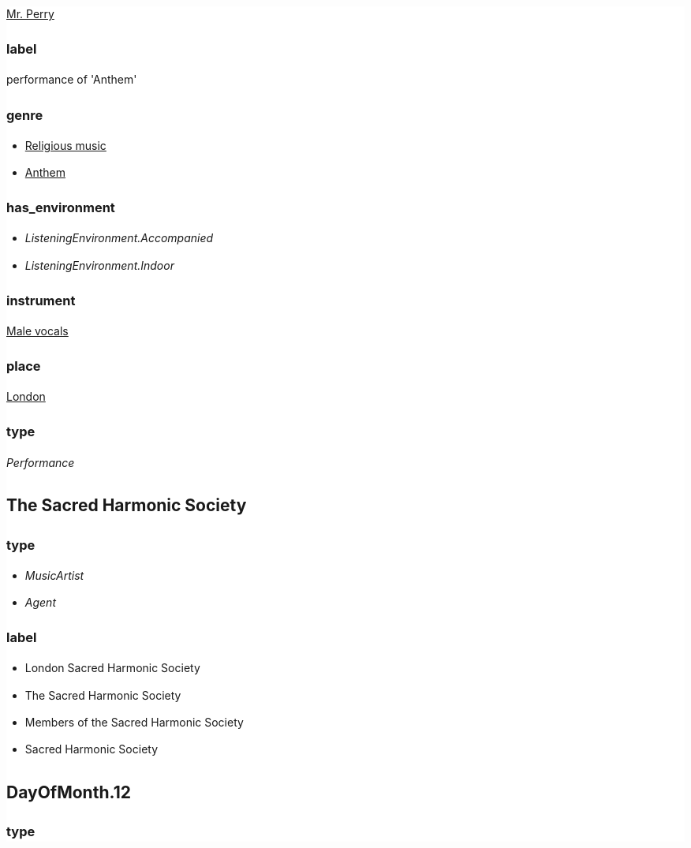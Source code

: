 
[Mr. Perry](#Mr.-Perry)

### label


performance of 'Anthem'

### genre

 - [Religious music](#Religious-music)

 - [Anthem](#Anthem)

### has_environment

 - *ListeningEnvironment.Accompanied*

 - *ListeningEnvironment.Indoor*

### instrument


[Male vocals](#Male-vocals)

### place


[London](#London)

### type


*Performance*

## The Sacred Harmonic Society

### type

 - *MusicArtist*

 - *Agent*

### label

 - London Sacred Harmonic Society

 - The Sacred Harmonic Society

 - Members of the Sacred Harmonic Society

 - Sacred Harmonic Society

## DayOfMonth.12

### type

